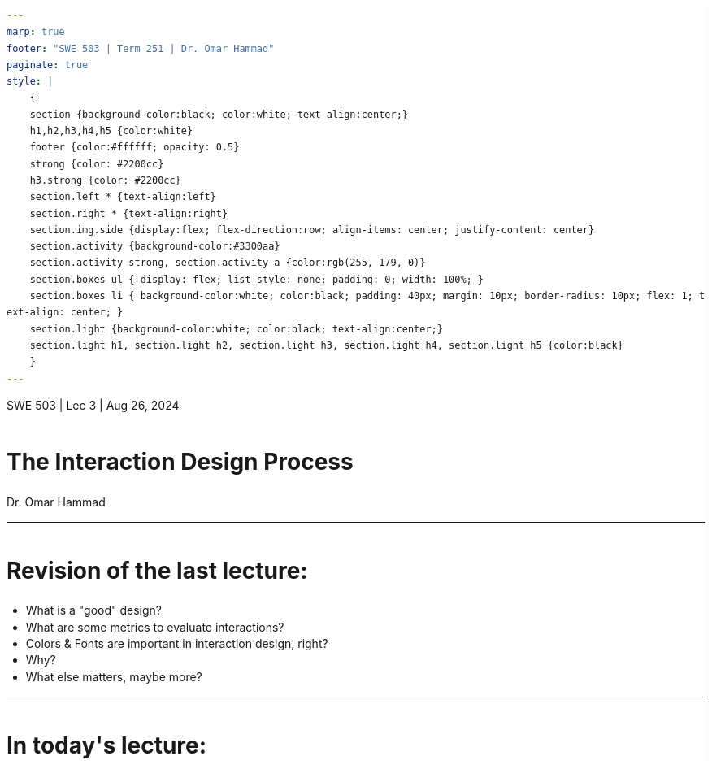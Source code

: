 ```yaml
---
marp: true
footer: "SWE 503 | Term 251 | Dr. Omar Hammad"
paginate: true
style: |
    {
    section {background-color:black; color:white; text-align:center;}
    h1,h2,h3,h4,h5 {color:white}
    footer {color:#ffffff; opacity: 0.5}
    strong {color: #2200cc}
    h3.strong {color: #2200cc}
    section.left * {text-align:left}
    section.right * {text-align:right}
    section.img.side {display:flex; flex-direction:row; align-items: center; justify-content: center}
    section.activity {background-color:#3300aa}
    section.activity strong, section.activity a {color:rgb(255, 179, 0)}
    section.boxes ul { display: flex; list-style: none; padding: 0; width: 100%; }
    section.boxes li { background-color:white; color:black; padding: 40px; margin: 10px; border-radius: 10px; flex: 1; text-align: center; }
    section.light {background-color:white; color:black; text-align:center;}
    section.light h1, section.light h2, section.light h3, section.light h4, section.light h5 {color:black}
    }
---
```




SWE 503 | Lec 3 | Aug 26, 2024
# The Interaction Design Process
Dr. Omar Hammad

---



# Revision of the last lecture:

- What is a "good" design?
- What are some metrics to evaluate interactions?
- Colors & Fonts are important in interaction design, right?
- Why?
- What else matters, maybe more?

---



# In today's lecture:
